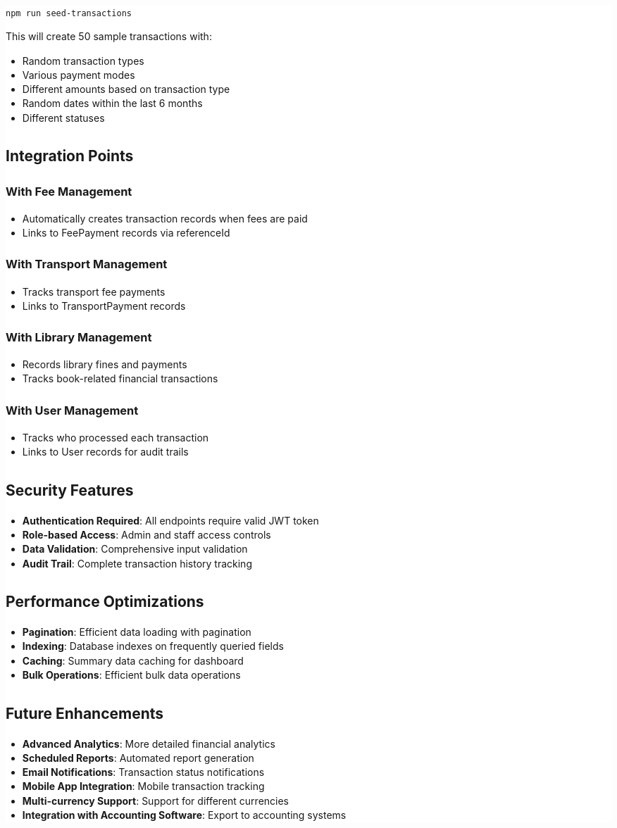 ```bash
npm run seed-transactions
```

This will create 50 sample transactions with:
- Random transaction types
- Various payment modes
- Different amounts based on transaction type
- Random dates within the last 6 months
- Different statuses

## Integration Points

### With Fee Management
- Automatically creates transaction records when fees are paid
- Links to FeePayment records via referenceId

### With Transport Management
- Tracks transport fee payments
- Links to TransportPayment records

### With Library Management
- Records library fines and payments
- Tracks book-related financial transactions

### With User Management
- Tracks who processed each transaction
- Links to User records for audit trails

## Security Features

- **Authentication Required**: All endpoints require valid JWT token
- **Role-based Access**: Admin and staff access controls
- **Data Validation**: Comprehensive input validation
- **Audit Trail**: Complete transaction history tracking

## Performance Optimizations

- **Pagination**: Efficient data loading with pagination
- **Indexing**: Database indexes on frequently queried fields
- **Caching**: Summary data caching for dashboard
- **Bulk Operations**: Efficient bulk data operations

## Future Enhancements

- **Advanced Analytics**: More detailed financial analytics
- **Scheduled Reports**: Automated report generation
- **Email Notifications**: Transaction status notifications
- **Mobile App Integration**: Mobile transaction tracking
- **Multi-currency Support**: Support for different currencies
- **Integration with Accounting Software**: Export to accounting systems
